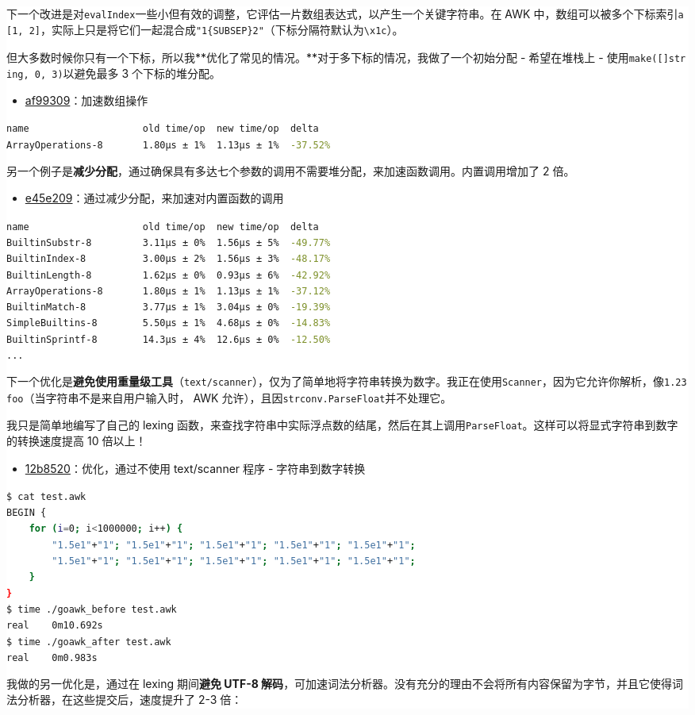 下一个改进是对`evalIndex`一些小但有效的调整，它评估一片数组表达式，以产生一个关键字符串。在 AWK 中，数组可以被多个下标索引`a[1, 2]`，实际上只是将它们一起混合成`"1{SUBSEP}2"`（下标分隔符默认为`\x1c`）。

但大多数时候你只有一个下标，所以我**优化了常见的情况。**对于多下标的情况，我做了一个初始分配 - 希望在堆栈上 - 使用`make([]string, 0, 3)`以避免最多 3 个下标的堆分配。

- [af99309](https://github.com/benhoyt/goawk/commit/af993094e3e8aca2b7ab709ffcda437996c906fe)：加速数组操作

```bash
name                    old time/op  new time/op  delta
ArrayOperations-8       1.80µs ± 1%  1.13µs ± 1%  -37.52%

```

另一个例子是**减少分配**，通过确保具有多达七个参数的调用不需要堆分配，来加速函数调用。内置调用增加了 2 倍。

- [e45e209](https://github.com/benhoyt/goawk/commit/e45e2090d44c08b340555f483e1f5bf42160e199)：通过减少分配，来加速对内置函数的调用

```bash
name                    old time/op  new time/op  delta
BuiltinSubstr-8         3.11µs ± 0%  1.56µs ± 5%  -49.77%
BuiltinIndex-8          3.00µs ± 2%  1.56µs ± 3%  -48.17%
BuiltinLength-8         1.62µs ± 0%  0.93µs ± 6%  -42.92%
ArrayOperations-8       1.80µs ± 1%  1.13µs ± 1%  -37.12%
BuiltinMatch-8          3.77µs ± 1%  3.04µs ± 0%  -19.39%
SimpleBuiltins-8        5.50µs ± 1%  4.68µs ± 0%  -14.83%
BuiltinSprintf-8        14.3µs ± 4%  12.6µs ± 0%  -12.50%
...

```

下一个优化是**避免使用重量级工具**（`text/scanner`），仅为了简单地将字符串转换为数字。我正在使用`Scanner`，因为它允许你解析，像`1.23foo`（当字符串不是来自用户输入时， AWK 允许），且因`strconv.ParseFloat`并不处理它。

我只是简单地编写了自己的 lexing 函数，来查找字符串中实际浮点数的结尾，然后在其上调用`ParseFloat`。这样可以将显式字符串到数字的转换速度提高 10 倍以上！

- [12b8520](https://github.com/benhoyt/goawk/commit/12b8520948e78ef19e3ed99bcffe25b3e893e447)：优化，通过不使用 text/scanner 程序 - 字符串到数字转换

```bash
$ cat test.awk
BEGIN {
    for (i=0; i<1000000; i++) {
        "1.5e1"+"1"; "1.5e1"+"1"; "1.5e1"+"1"; "1.5e1"+"1"; "1.5e1"+"1";
        "1.5e1"+"1"; "1.5e1"+"1"; "1.5e1"+"1"; "1.5e1"+"1"; "1.5e1"+"1";
    }
}
$ time ./goawk_before test.awk
real    0m10.692s
$ time ./goawk_after test.awk
real    0m0.983s

```

我做的另一优化是，通过在 lexing 期间**避免 UTF-8 解码**，可加速词法分析器。没有充分的理由不会将所有内容保留为字节，并且它使得词法分析器，在这些提交后，速度提升了 2-3 倍：
